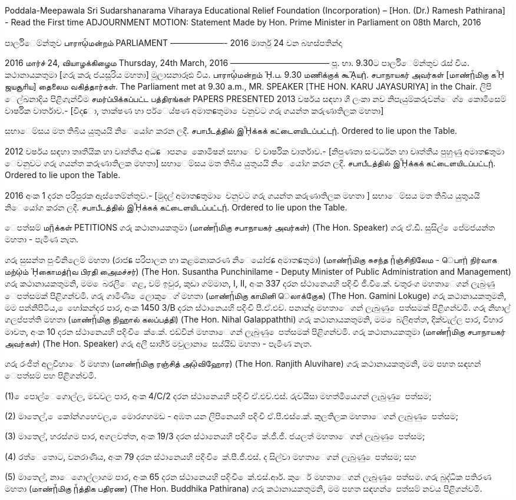 Poddala-Meepawala Sri Sudarshanarama Viharaya Educational Relief Foundation (Incorporation) – [Hon. (Dr.) Ramesh Pathirana] - Read the First time ADJOURNMENT MOTION: Statement Made by Hon. Prime Minister in Parliament on 08th March, 2016

පාර්ලිෙම්න්තුව பாராᾦமன்றம் PARLIAMENT —————–—- 2016 මාර්තු 24 වන බහස්පතින්දා

2016 மார்ச் 24, வியாழக்கிழைம Thursday, 24th March, 2016 ———————————— පූ. භා. 9.30ට පාර්ලිෙම්න්තුව රැස් විය. කථානායකතුමා [ගරු කරු ජයසූරිය මහතා] මූලාසනාරූඪ විය. பாராᾦமன்றம் ᾙ.ப. 9.30 மணிக்குக் கூᾊயᾐ. சபாநாயகர் அவர்கள் [மாண்ᾗமிகு கᾞ ஜயசூாிய] தைலைம வகித்தார்கள். The Parliament met at 9.30 a.m., MR. SPEAKER [THE HON. KARU JAYASURIYA] in the Chair. ලිපි ෙල්ඛනාදිය පිළිගැන්වීම சமர்ப்பிக்கப்பட்ட பத்திரங்கள் PAPERS PRESENTED 2013 වර්ෂය සඳහා ශී ලංකා නව නිපැයුම්කරුවන්ෙග් ෙකොමිසෙම් වාර්ෂික වාර්තාව.- [විදɕා, තාක්ෂණ හා පර්ෙය්ෂණ අමාතɕතුමා ෙවනුවට ගරු ගයන්ත කරුණාතිලක මහතා]

සභාෙම්සය මත තිබිය යුතුයයි නිෙයෝග කරන ලදී. சபாபீடத்தில் இᾞக்கக் கட்டைளயிடப்பட்டᾐ. Ordered to lie upon the Table.

2012 වර්ෂය සඳහා තෘතීයික හා වෘත්තීය අධɕාපන ෙකොමිෂන් සභාෙව් වාර්ෂික වාර්තාව.- [නිපුණතා සංවර්ධන හා වෘත්තීය පුහුණු අමාතɕතුමා ෙවනුවට ගරු ගයන්ත කරුණාතිලක මහතා] සභාෙම්සය මත තිබිය යුතුයයි නිෙයෝග කරන ලදී. சபாபீடத்தில் இᾞக்கக் கட்டைளயிடப்பட்டᾐ. Ordered to lie upon the Table.

2016 අංක 1 දරන පරිපූරක ඇස්තෙම්න්තුව.- [මුදල් අමාතɕතුමා ෙවනුවට ගරු ගයන්ත කරුණාතිලක මහතා ] සභාෙම්සය මත තිබිය යුතුයයි නිෙයෝග කරන ලදී. சபாபீடத்தில் இᾞக்கக் கட்டைளயிடப்பட்டᾐ. Ordered to lie upon the Table.

ෙපත්සම් மᾔக்கள் PETITIONS ගරු කථානායකතුමා (மாண்ᾗமிகு சபாநாயகர் அவர்கள்) (The Hon. Speaker) ගරු ඒ.ඩී. සුසිල් ෙපේමජයන්ත මහතා - පැමිණ නැත.

ගරු සුසන්ත පුංචිනිලෙම් මහතා (රාජɕ පරිපාලන හා කළමනාකරණ නිෙයෝජɕ අමාතɕතුමා) (மாண்ᾗமிகு சுசந்த ᾗஞ்சிநிலேம - ெபாᾐ நிர்வாக மற்ᾠம் ᾙகாைமத்ᾐவ பிரதி அைமச்சர்) (The Hon. Susantha Punchinilame - Deputy Minister of Public Administration and Management) ගරු කථානායකතුමනි, මම ෙබරලිෙගළ, වම් ඉවුර, කුඩා ගම්මාන, I, II, අංක 337 දරන ස්ථානෙයහි පදිංචි ජී.වී.ෙක්. චතුරංග මහතාෙගන් ලැබුණු ෙපත්සමක් පිළිගන්වමි. ගරු ගාමිණී ෙලොකුෙග් මහතා (மாண்ᾗமிகு காமினி ெலாக்குேக) (The Hon. Gamini Lokuge) ගරු කථානායකතුමනි, මම පන්නිපිටිය, ෙහෝකන්දර පාර, අංක 1450 3/B දරන ස්ථානෙයහි පදිංචි පී.ඒ.එච්. පනාන්දු මහතාෙගන් ලැබුණු ෙපත්සමක් පිළිගන්වමි. ගරු නිහාල් ගලප්පත්ති මහතා (மாண்ᾗமிகு நிஹால் கலப்பத்தி) (The Hon. Nihal Galappaththi) ගරු කථානායකතුමනි, මම ෙබලිඅත්ත, දික්වැල්ල පාර, විහාර මාවත, අංක 10 දරන ස්ථානෙයහි පදිංචි ෙක්.ෙක්. එඩ්වින් මහතාෙගන් ලැබුණු ෙපත්සමක් පිළිගන්වමි. ගරු කථානායකතුමා (மாண்ᾗமிகு சபாநாயகர் அவர்கள்) (The Hon. Speaker) ගරු අලී සාහීර් මවුලානා ෙසය්යිඩ් මහතා - පැමිණ නැත.

ගරු රංජිත් අලුවිහාෙර් මහතා (மாண்ᾗமிகு ரஞ்சித் அᾤவிஹாேர) (The Hon. Ranjith Aluvihare) ගරු කථානායකතුමනි, මම පහත සඳහන් ෙපත්සම් පහ පිළිගන්වමි.

(1) ෙපොල්ෙගොල්ල, මඩවල පාර, අංක 4/C/2 දරන ස්ථානෙයහි පදිංචි ඒ.එච්.එස්. රුවයිසා මහත්මියෙගන් ලැබුණු ෙපත්සම;

(2) මාතෙල්, ෙකෝන්ගහෙවල, ෙමොරගහමඩ - අඹත යන ලිපිනෙයහි පදිංචි ඒ.පී.එස්.ෙක්. කුලතිලක මහතාෙගන් ලැබුණු ෙපත්සම;

(3) මාතෙල්, හරස්ගම පාර, අගලවත්ත, අංක 19/3 දරන ස්ථානෙයහි පදිංචි ෙක්.ජී.ජී. ජයලත් මහතාෙගන් ලැබුණු ෙපත්සම;

(4) රත්ෙතොට, වනරාණිය, අංක 79 දරන ස්ථානෙයහි පදිංචි ෙක්.පී.ජී.එස්. ද සිල්වා මහතාෙගන් ලැබුණු ෙපත්සම; සහ

(5) මාතෙල්, නාෙගොල්ලාගම පාර, අංක 65 දරන ස්ථානෙයහි පදිංචි ෙක්.එස්.ආර්. කුෙර් මහතාෙගන් ලැබුණු ෙපත්සම. ගරු බුද්ධික පතිරණ මහතා (மாண்ᾗமிகு ᾗத்திக பதிரண) (The Hon. Buddhika Pathirana) ගරු කථානායකතුමනි, මම පහත සඳහන් ෙපත්සම් නවය පිළිගන්වමි.
